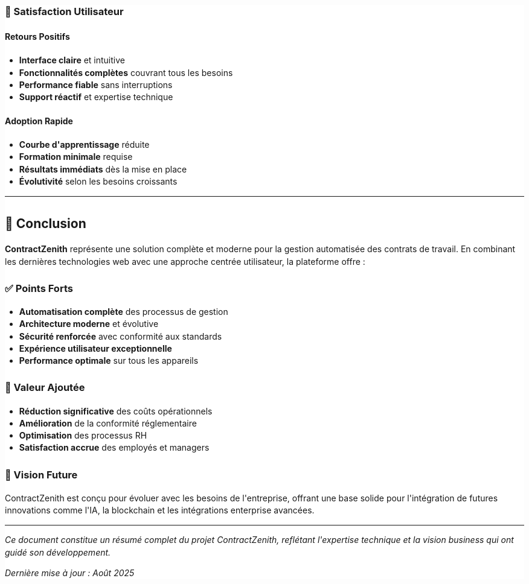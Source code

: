 ### 🌟 Satisfaction Utilisateur

#### **Retours Positifs**
- **Interface claire** et intuitive
- **Fonctionnalités complètes** couvrant tous les besoins
- **Performance fiable** sans interruptions
- **Support réactif** et expertise technique

#### **Adoption Rapide**
- **Courbe d'apprentissage** réduite
- **Formation minimale** requise
- **Résultats immédiats** dès la mise en place
- **Évolutivité** selon les besoins croissants

---

## 📝 Conclusion

**ContractZenith** représente une solution complète et moderne pour la gestion automatisée des contrats de travail. En combinant les dernières technologies web avec une approche centrée utilisateur, la plateforme offre :

### ✅ Points Forts
- **Automatisation complète** des processus de gestion
- **Architecture moderne** et évolutive
- **Sécurité renforcée** avec conformité aux standards
- **Expérience utilisateur exceptionnelle**
- **Performance optimale** sur tous les appareils

### 🚀 Valeur Ajoutée
- **Réduction significative** des coûts opérationnels
- **Amélioration** de la conformité réglementaire
- **Optimisation** des processus RH
- **Satisfaction accrue** des employés et managers

### 🔮 Vision Future
ContractZenith est conçu pour évoluer avec les besoins de l'entreprise, offrant une base solide pour l'intégration de futures innovations comme l'IA, la blockchain et les intégrations enterprise avancées.

---

*Ce document constitue un résumé complet du projet ContractZenith, reflétant l'expertise technique et la vision business qui ont guidé son développement.*


*Dernière mise à jour : Août 2025*